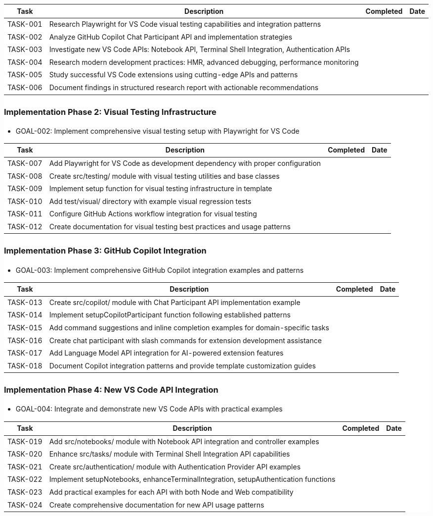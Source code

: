 | Task | Description | Completed | Date |
|------|-------------|-----------|------|
| TASK-001 | Research Playwright for VS Code visual testing capabilities and integration patterns | |  |
| TASK-002 | Analyze GitHub Copilot Chat Participant API and implementation strategies | |  |
| TASK-003 | Investigate new VS Code APIs: Notebook API, Terminal Shell Integration, Authentication APIs | |  |
| TASK-004 | Research modern development practices: HMR, advanced debugging, performance monitoring | |  |
| TASK-005 | Study successful VS Code extensions using cutting-edge APIs and patterns | |  |
| TASK-006 | Document findings in structured research report with actionable recommendations | |  |

### Implementation Phase 2: Visual Testing Infrastructure

- GOAL-002: Implement comprehensive visual testing setup with Playwright for VS Code

| Task | Description | Completed | Date |
|------|-------------|-----------|------|
| TASK-007 | Add Playwright for VS Code as development dependency with proper configuration | |  |
| TASK-008 | Create src/testing/ module with visual testing utilities and base classes | |  |
| TASK-009 | Implement setup function for visual testing infrastructure in template | |  |
| TASK-010 | Add test/visual/ directory with example visual regression tests | |  |
| TASK-011 | Configure GitHub Actions workflow integration for visual testing | |  |
| TASK-012 | Create documentation for visual testing best practices and usage patterns | |  |

### Implementation Phase 3: GitHub Copilot Integration

- GOAL-003: Implement comprehensive GitHub Copilot integration examples and patterns

| Task | Description | Completed | Date |
|------|-------------|-----------|------|
| TASK-013 | Create src/copilot/ module with Chat Participant API implementation example | |  |
| TASK-014 | Implement setupCopilotParticipant function following established patterns | |  |
| TASK-015 | Add command suggestions and inline completion examples for domain-specific tasks | |  |
| TASK-016 | Create chat participant with slash commands for extension development assistance | |  |
| TASK-017 | Add Language Model API integration for AI-powered extension features | |  |
| TASK-018 | Document Copilot integration patterns and provide template customization guides | |  |

### Implementation Phase 4: New VS Code API Integration

- GOAL-004: Integrate and demonstrate new VS Code APIs with practical examples

| Task | Description | Completed | Date |
|------|-------------|-----------|------|
| TASK-019 | Add src/notebooks/ module with Notebook API integration and controller examples | |  |
| TASK-020 | Enhance src/tasks/ module with Terminal Shell Integration API capabilities | |  |
| TASK-021 | Create src/authentication/ module with Authentication Provider API examples | |  |
| TASK-022 | Implement setupNotebooks, enhanceTerminalIntegration, setupAuthentication functions | |  |
| TASK-023 | Add practical examples for each API with both Node and Web compatibility | |  |
| TASK-024 | Create comprehensive documentation for new API usage patterns | |  |
